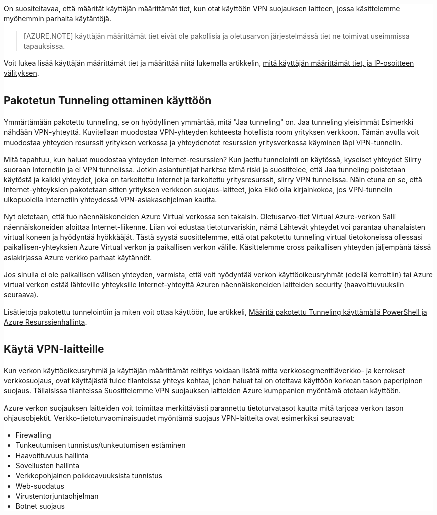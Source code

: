 On suositeltavaa, että määrität käyttäjän määrittämät tiet, kun otat käyttöön VPN suojauksen laitteen, jossa käsittelemme myöhemmin parhaita käytäntöjä.

> [AZURE.NOTE] käyttäjän määrittämät tiet eivät ole pakollisia ja oletusarvon järjestelmässä tiet ne toimivat useimmissa tapauksissa.

Voit lukea lisää käyttäjän määrittämät tiet ja määrittää niitä lukemalla artikkelin, [mitä käyttäjän määrittämät tiet, ja IP-osoitteen välityksen](../virtual-network/virtual-networks-udr-overview.md).

## <a name="enable-forced-tunneling"></a>Pakotetun Tunneling ottaminen käyttöön

Ymmärtämään pakotettu tunneling, se on hyödyllinen ymmärtää, mitä "Jaa tunneling" on.
Jaa tunneling yleisimmät Esimerkki nähdään VPN-yhteyttä. Kuvitellaan muodostaa VPN-yhteyden kohteesta hotellista room yrityksen verkkoon. Tämän avulla voit muodostaa yhteyden resurssit yrityksen verkossa ja yhteydenotot resurssien yritysverkossa käyminen läpi VPN-tunnelin.

Mitä tapahtuu, kun haluat muodostaa yhteyden Internet-resurssien? Kun jaettu tunnelointi on käytössä, kyseiset yhteydet Siirry suoraan Internetiin ja ei VPN tunnelissa. Jotkin asiantuntijat harkitse tämä riski ja suosittelee, että Jaa tunneling poistetaan käytöstä ja kaikki yhteydet, joka on tarkoitettu Internet ja tarkoitettu yritysresurssit, siirry VPN tunnelissa. Näin etuna on se, että Internet-yhteyksien pakotetaan sitten yrityksen verkkoon suojaus-laitteet, joka Eikö olla kirjainkokoa, jos VPN-tunnelin ulkopuolella Internetiin yhteydessä VPN-asiakasohjelman kautta.

Nyt oletetaan, että tuo näennäiskoneiden Azure Virtual verkossa sen takaisin. Oletusarvo-tiet Virtual Azure-verkon Salli näennäiskoneiden aloittaa Internet-liikenne. Liian voi edustaa tietoturvariskin, nämä Lähtevät yhteydet voi parantaa uhanalaisten virtual koneen ja hyödyntää hyökkääjät.
Tästä syystä suosittelemme, että otat pakotettu tunneling virtual tietokoneissa ollessasi paikallisen-yhteyksien Azure Virtual verkon ja paikallisen verkon välille. Käsittelemme cross paikallisen yhteyden jäljempänä tässä asiakirjassa Azure verkko parhaat käytännöt.

Jos sinulla ei ole paikallisen välisen yhteyden, varmista, että voit hyödyntää verkon käyttöoikeusryhmät (edellä kerrottiin) tai Azure virtual verkon estää lähteville yhteyksille Internet-yhteyttä Azuren näennäiskoneiden laitteiden security (haavoittuvuuksiin seuraava).

Lisätietoja pakotettu tunnelointiin ja miten voit ottaa käyttöön, lue artikkeli, [Määritä pakotettu Tunneling käyttämällä PowerShell ja Azure Resurssienhallinta](../vpn-gateway/vpn-gateway-forced-tunneling-rm.md).

## <a name="use-virtual-network-appliances"></a>Käytä VPN-laitteille

Kun verkon käyttöoikeusryhmiä ja käyttäjän määrittämät reititys voidaan lisätä mitta [verkkosegmenttiä](https://en.wikipedia.org/wiki/OSI_model)verkko- ja kerrokset verkkosuojaus, ovat käyttäjästä tulee tilanteissa yhteys kohtaa, johon haluat tai on otettava käyttöön korkean tason paperipinon suojaus. Tällaisissa tilanteissa Suosittelemme VPN suojauksen laitteiden Azure kumppanien myöntämä otetaan käyttöön.

Azure verkon suojauksen laitteiden voit toimittaa merkittävästi parannettu tietoturvatasot kautta mitä tarjoaa verkon tason ohjausobjektit. Verkko-tietoturvaominaisuudet myöntämä suojaus VPN-laitteita ovat esimerkiksi seuraavat:

- Firewalling
- Tunkeutumisen tunnistus/tunkeutumisen estäminen
- Haavoittuvuus hallinta
- Sovellusten hallinta
- Verkkopohjainen poikkeavuuksista tunnistus
- Web-suodatus
- Virustentorjuntaohjelman
- Botnet suojaus
